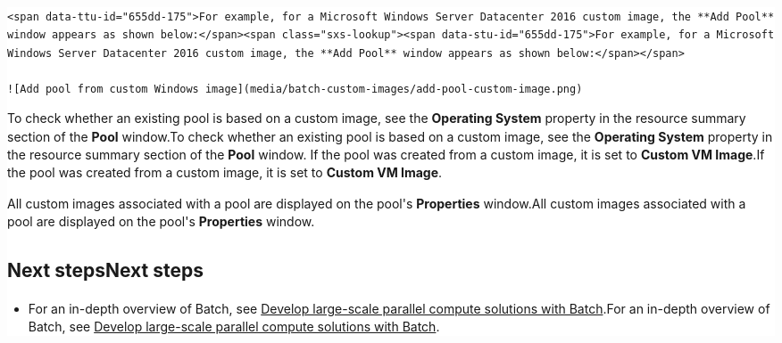     <span data-ttu-id="655dd-175">For example, for a Microsoft Windows Server Datacenter 2016 custom image, the **Add Pool** window appears as shown below:</span><span class="sxs-lookup"><span data-stu-id="655dd-175">For example, for a Microsoft Windows Server Datacenter 2016 custom image, the **Add Pool** window appears as shown below:</span></span>

    ![Add pool from custom Windows image](media/batch-custom-images/add-pool-custom-image.png)
  
<span data-ttu-id="655dd-177">To check whether an existing pool is based on a custom image, see the **Operating System** property in the resource summary section of the **Pool** window.</span><span class="sxs-lookup"><span data-stu-id="655dd-177">To check whether an existing pool is based on a custom image, see the **Operating System** property in the resource summary section of the **Pool** window.</span></span> <span data-ttu-id="655dd-178">If the pool was created from a custom image, it is set to **Custom VM Image**.</span><span class="sxs-lookup"><span data-stu-id="655dd-178">If the pool was created from a custom image, it is set to **Custom VM Image**.</span></span>

<span data-ttu-id="655dd-179">All custom images associated with a pool are displayed on the pool's **Properties** window.</span><span class="sxs-lookup"><span data-stu-id="655dd-179">All custom images associated with a pool are displayed on the pool's **Properties** window.</span></span>
 
## <a name="next-steps"></a><span data-ttu-id="655dd-180">Next steps</span><span class="sxs-lookup"><span data-stu-id="655dd-180">Next steps</span></span>

- <span data-ttu-id="655dd-181">For an in-depth overview of Batch, see [Develop large-scale parallel compute solutions with Batch](batch-api-basics.md).</span><span class="sxs-lookup"><span data-stu-id="655dd-181">For an in-depth overview of Batch, see [Develop large-scale parallel compute solutions with Batch](batch-api-basics.md).</span></span>
